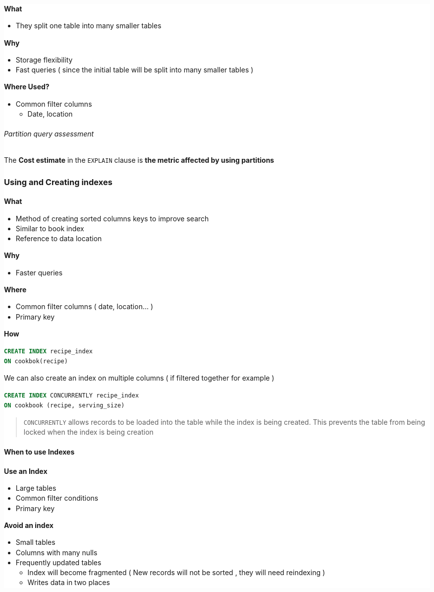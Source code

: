 **What**
- They split one table into many smaller tables

**Why**
- Storage flexibility
- Fast queries ( since the initial table will be split into many smaller tables )

**Where Used?**
- Common filter columns
	- Date, location

###### Partition query assessment
The **Cost estimate** in the `EXPLAIN` clause is **the metric affected by using partitions**

### Using and Creating indexes

**What**
- Method of creating sorted columns keys to improve search
- Similar to book index
- Reference to data location

**Why**
- Faster queries

**Where**
- Common filter columns ( date, location... )
- Primary key

**How**

```sql
CREATE INDEX recipe_index
ON cookbok(recipe)
```

We can also create an index on multiple columns ( if filtered together for example )

```sql
CREATE INDEX CONCURRENTLY recipe_index
ON cookbook (recipe, serving_size)
```

>`CONCURRENTLY` allows records to be loaded into the table while the index is being created. This prevents the table from being locked when the index is being creation

#### When to use Indexes

**Use an Index**

- Large tables
- Common filter conditions
- Primary key

**Avoid an index**

- Small tables
- Columns with many nulls
- Frequently updated tables
	- Index will become fragmented ( New records will not be sorted , they will need reindexing )
	- Writes data in two places
